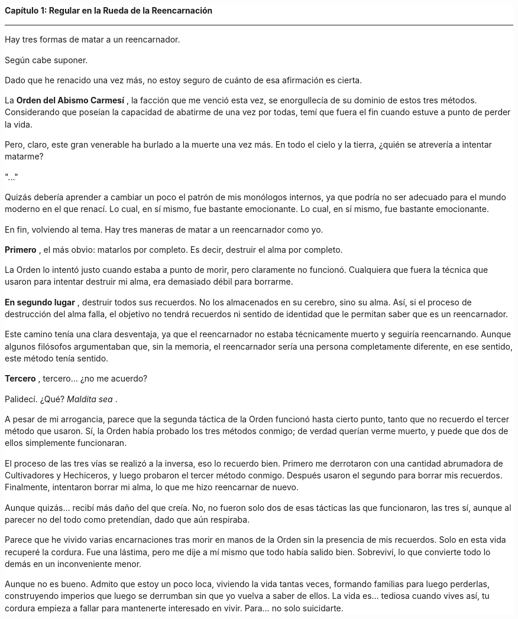 
**Capítulo 1: Regular en la Rueda de la Reencarnación**

---

Hay tres formas de matar a un reencarnador.

Según cabe suponer.

Dado que he renacido una vez más, no estoy seguro de cuánto de esa afirmación es cierta.

La **Orden del Abismo Carmesí** , la facción que me venció esta vez, se enorgullecía de su dominio de estos tres métodos. Considerando que poseían la capacidad de abatirme de una vez por todas, temí que fuera el fin cuando estuve a punto de perder la vida.

Pero, claro, este gran venerable ha burlado a la muerte una vez más. En todo el cielo y la tierra, ¿quién se atrevería a intentar matarme?

"..."

Quizás debería aprender a cambiar un poco el patrón de mis monólogos internos, ya que podría no ser adecuado para el mundo moderno en el que renací. Lo cual, en sí mismo, fue bastante emocionante. Lo cual, en sí mismo, fue bastante emocionante.

En fin, volviendo al tema. Hay tres maneras de matar a un reencarnador como yo.

**Primero** , el más obvio: matarlos por completo. Es decir, destruir el alma por completo.

La Orden lo intentó justo cuando estaba a punto de morir, pero claramente no funcionó. Cualquiera que fuera la técnica que usaron para intentar destruir mi alma, era demasiado débil para borrarme.

**En segundo lugar** , destruir todos sus recuerdos. No los almacenados en su cerebro, sino su alma. Así, si el proceso de destrucción del alma falla, el objetivo no tendrá recuerdos ni sentido de identidad que le permitan saber que es un reencarnador.

Este camino tenía una clara desventaja, ya que el reencarnador no estaba técnicamente muerto y seguiría reencarnando. Aunque algunos filósofos argumentaban que, sin la memoria, el reencarnador sería una persona completamente diferente, en ese sentido, este método tenía sentido.

**Tercero** , tercero… ¿no me acuerdo?

Palidecí. ¿Qué? _Maldita sea_ .

A pesar de mi arrogancia, parece que la segunda táctica de la Orden funcionó hasta cierto punto, tanto que no recuerdo el tercer método que usaron. Sí, la Orden había probado los tres métodos conmigo; de verdad querían verme muerto, y puede que dos de ellos simplemente funcionaran.

El proceso de las tres vías se realizó a la inversa, eso lo recuerdo bien. Primero me derrotaron con una cantidad abrumadora de Cultivadores y Hechiceros, y luego probaron el tercer método conmigo. Después usaron el segundo para borrar mis recuerdos. Finalmente, intentaron borrar mi alma, lo que me hizo reencarnar de nuevo.

Aunque quizás... recibí más daño del que creía. No, no fueron solo dos de esas tácticas las que funcionaron, las tres sí, aunque al parecer no del todo como pretendían, dado que aún respiraba.

Parece que he vivido varias encarnaciones tras morir en manos de la Orden sin la presencia de mis recuerdos. Solo en esta vida recuperé la cordura. Fue una lástima, pero me dije a mí mismo que todo había salido bien. Sobreviví, lo que convierte todo lo demás en un inconveniente menor.

Aunque no es bueno. Admito que estoy un poco loca, viviendo la vida tantas veces, formando familias para luego perderlas, construyendo imperios que luego se derrumban sin que yo vuelva a saber de ellos. La vida es… tediosa cuando vives así, tu cordura empieza a fallar para mantenerte interesado en vivir. Para… no solo suicidarte.
